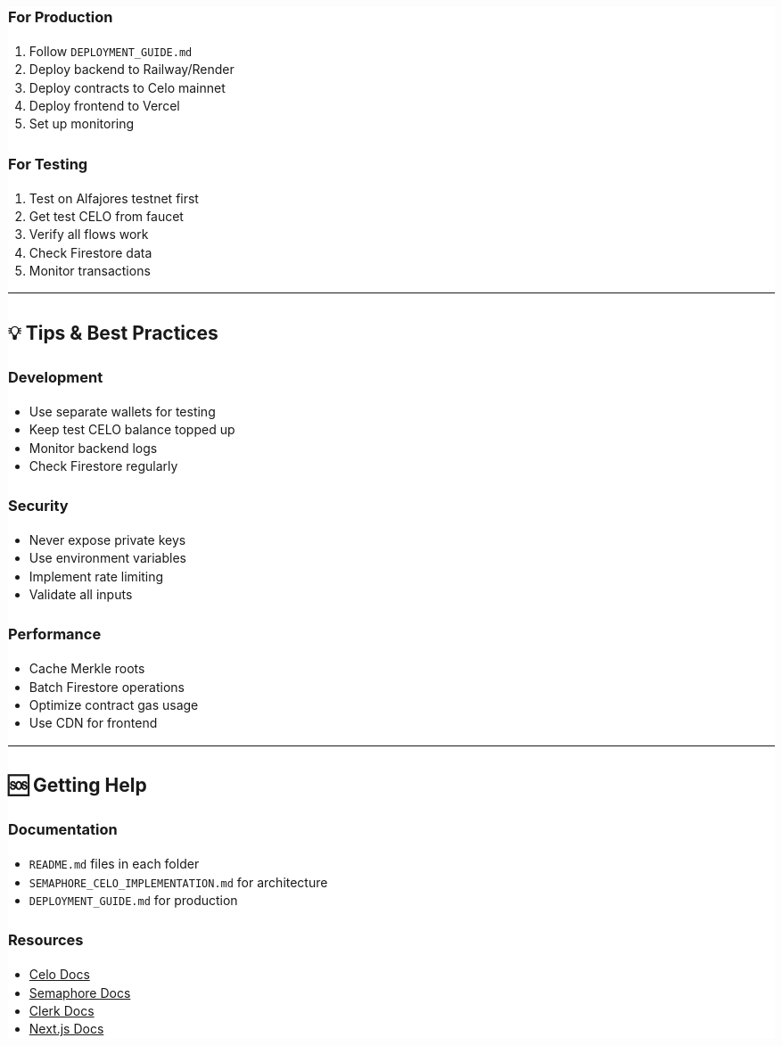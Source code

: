 ### For Production
1. Follow `DEPLOYMENT_GUIDE.md`
2. Deploy backend to Railway/Render
3. Deploy contracts to Celo mainnet
4. Deploy frontend to Vercel
5. Set up monitoring

### For Testing
1. Test on Alfajores testnet first
2. Get test CELO from faucet
3. Verify all flows work
4. Check Firestore data
5. Monitor transactions

---

## 💡 Tips & Best Practices

### Development
- Use separate wallets for testing
- Keep test CELO balance topped up
- Monitor backend logs
- Check Firestore regularly

### Security
- Never expose private keys
- Use environment variables
- Implement rate limiting
- Validate all inputs

### Performance
- Cache Merkle roots
- Batch Firestore operations
- Optimize contract gas usage
- Use CDN for frontend

---

## 🆘 Getting Help

### Documentation
- `README.md` files in each folder
- `SEMAPHORE_CELO_IMPLEMENTATION.md` for architecture
- `DEPLOYMENT_GUIDE.md` for production

### Resources
- [Celo Docs](https://docs.celo.org/)
- [Semaphore Docs](https://semaphore.appliedzkp.org/)
- [Clerk Docs](https://clerk.com/docs)
- [Next.js Docs](https://nextjs.org/docs)
